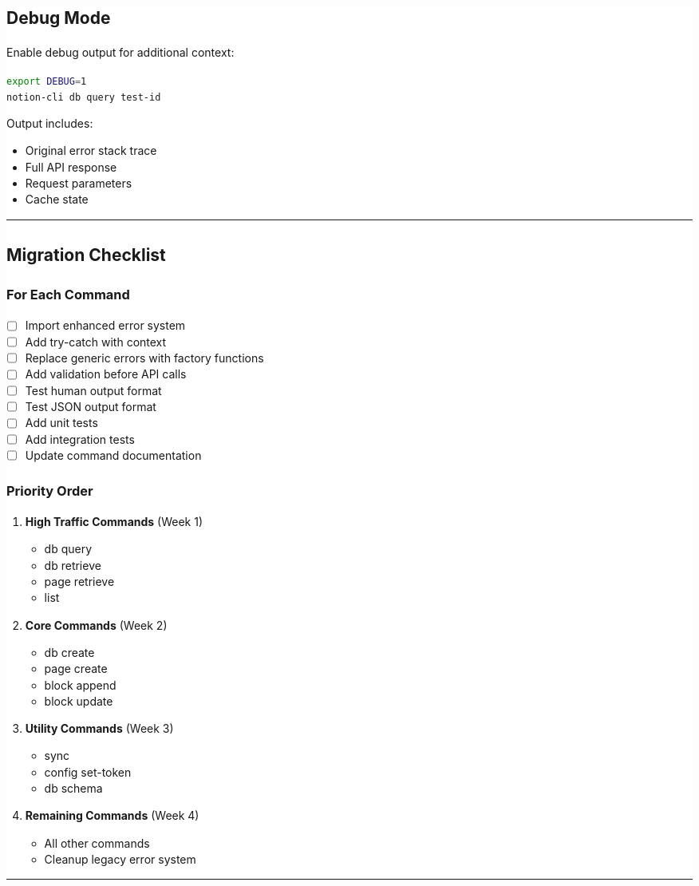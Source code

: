 
## Debug Mode

Enable debug output for additional context:

```bash
export DEBUG=1
notion-cli db query test-id
```

Output includes:
- Original error stack trace
- Full API response
- Request parameters
- Cache state

---

## Migration Checklist

### For Each Command

- [ ] Import enhanced error system
- [ ] Add try-catch with context
- [ ] Replace generic errors with factory functions
- [ ] Add validation before API calls
- [ ] Test human output format
- [ ] Test JSON output format
- [ ] Add unit tests
- [ ] Add integration tests
- [ ] Update command documentation

### Priority Order

1. **High Traffic Commands** (Week 1)
   - db query
   - db retrieve
   - page retrieve
   - list

2. **Core Commands** (Week 2)
   - db create
   - page create
   - block append
   - block update

3. **Utility Commands** (Week 3)
   - sync
   - config set-token
   - db schema

4. **Remaining Commands** (Week 4)
   - All other commands
   - Cleanup legacy error system

---